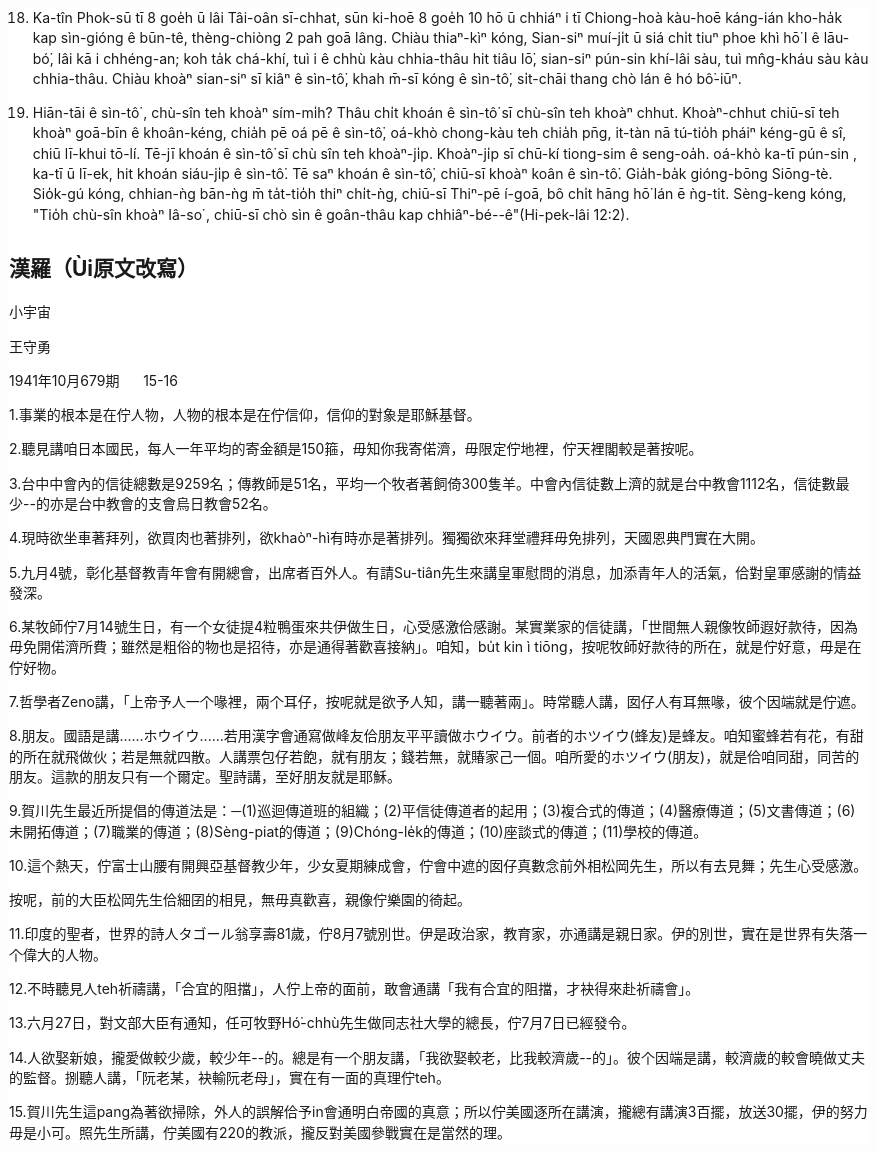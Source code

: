 18. Ka-tîn Phok-sū tī 8 goe̍h ū lâi Tâi-oân sī-chhat, sūn ki-hoē 8 goe̍h 10 hō ū chhiáⁿ i tī Chiong-hoà kàu-hoē káng-ián kho-ha̍k kap sìn-gióng ê būn-tê, thèng-chiòng 2 pah goā lâng. Chiàu thiaⁿ-kìⁿ kóng, Sian-siⁿ muí-ji̍t ū siá chi̍t tiuⁿ phoe khì hō͘ I ê lāu-bó͘, lâi kā i chhéng-an; koh ta̍k chá-khí, tuì i ê chhù kàu chhia-thâu hit tiâu lō͘, sian-siⁿ pún-sin khí-lâi sàu, tuì mn̂g-kháu sàu kàu chhia-thâu. Chiàu khoàⁿ sian-siⁿ sī kiâⁿ ê sìn-tô͘, khah m̄-sī kóng ê sìn-tô͘, si̍t-chāi thang chò lán ê hó bô͘-iūⁿ.

19. Hiān-tāi ê sìn-tô͘ , chù-sîn teh khoàⁿ sím-mi̍h? Thâu chi̍t khoán ê sìn-tô͘ sī chù-sîn teh khoàⁿ chhut. Khoàⁿ-chhut chiū-sī teh khoàⁿ goā-bīn ê khoân-kéng, chia̍h pē oá pē ê sìn-tô͘, oá-khò chong-kàu teh chia̍h pn̄g, it-tàn nā tú-tio̍h pháiⁿ kéng-gū ê sî, chiū lī-khui tō-lí. Tē-jī khoán ê sìn-tô͘ sī chù sîn teh khoàⁿ-ji̍p. Khoàⁿ-ji̍p sī chū-kí tiong-sim ê seng-oa̍h. oá-khò ka-tī pún-sin , ka-tī ū lī-ek, hit khoán siáu-ji̍p ê sìn-tô͘. Tē saⁿ khoán ê sìn-tô͘, chiū-sī khoàⁿ koân ê sìn-tô͘. Gia̍h-ba̍k gióng-bōng Siōng-tè. Sio̍k-gú kóng, chhian-ǹg bān-ǹg m̄ ta̍t-tio̍h thiⁿ chi̍t-ǹg, chiū-sī Thiⁿ-pē í-goā, bô chi̍t hāng hō͘ lán ē ǹg-tit. Sèng-keng kóng, "Tio̍h chù-sîn khoàⁿ Iâ-so͘ , chiū-sī chò sìn ê goân-thâu kap chhiâⁿ-bé--ê"(Hi-pek-lâi 12:2).

## 漢羅（Ùi原文改寫）

小宇宙

王守勇

1941年10月679期      15-16

1.事業的根本是在佇人物，人物的根本是在佇信仰，信仰的對象是耶穌基督。

2.聽見講咱日本國民，每人一年平均的寄金額是150箍，毋知你我寄偌濟，毋限定佇地裡，佇天裡閣較是著按呢。

3.台中中會內的信徒總數是9259名；傳教師是51名，平均一个牧者著飼倚300隻羊。中會內信徒數上濟的就是台中教會1112名，信徒數最少--的亦是台中教會的支會烏日教會52名。

4.現時欲坐車著拜列，欲買肉也著排列，欲khaòⁿ-hì有時亦是著排列。獨獨欲來拜堂禮拜毋免排列，天國恩典門實在大開。

5.九月4號，彰化基督教青年會有開總會，出席者百外人。有請Su-tiân先生來講皇軍慰問的消息，加添青年人的活氣，佮對皇軍感謝的情益發深。

6.某牧師佇7月14號生日，有一个女徒提4粒鴨蛋來共伊做生日，心受感激佮感謝。某實業家的信徒講，「世間無人親像牧師遐好款待，因為毋免開偌濟所費；雖然是粗俗的物也是招待，亦是通得著歡喜接納」。咱知，bu̍t kin ì tiōng，按呢牧師好款待的所在，就是佇好意，毋是在佇好物。

7.哲學者Zeno講，「上帝予人一个喙裡，兩个耳仔，按呢就是欲予人知，講一聽著兩」。時常聽人講，囡仔人有耳無喙，彼个因端就是佇遮。

8.朋友。國語是講......ホウイウ......若用漢字會通寫做峰友佮朋友平平讀做ホウイウ。前者的ホツイウ(蜂友)是蜂友。咱知蜜蜂若有花，有甜的所在就飛做伙；若是無就四散。人講票包仔若飽，就有朋友；錢若無，就賰家己一個。咱所愛的ホツイウ(朋友)，就是佮咱同甜，同苦的朋友。這款的朋友只有一个爾定。聖詩講，至好朋友就是耶穌。

9.賀川先生最近所提倡的傳道法是：─(1)巡迴傳道班的組織；(2)平信徒傳道者的起用；(3)複合式的傳道；(4)醫療傳道；(5)文書傳道；(6)未開拓傳道；(7)職業的傳道；(8)Sèng-piat的傳道；(9)Chóng-le̍k的傳道；(10)座談式的傳道；(11)學校的傳道。

10.這个熱天，佇富士山腰有開興亞基督教少年，少女夏期練成會，佇會中遮的囡仔真數念前外相松岡先生，所以有去見舞；先生心受感激。

按呢，前的大臣松岡先生佮細囝的相見，無毋真歡喜，親像佇樂園的徛起。

11.印度的聖者，世界的詩人タゴール翁享壽81歲，佇8月7號別世。伊是政治家，教育家，亦通講是親日家。伊的別世，實在是世界有失落一个偉大的人物。

12.不時聽見人teh祈禱講，「合宜的阻擋」，人佇上帝的面前，敢會通講「我有合宜的阻擋，才袂得來赴祈禱會」。

13.六月27日，對文部大臣有通知，任可牧野Hó͘-chhù先生做同志社大學的總長，佇7月7日已經發令。

14.人欲娶新娘，攏愛做較少歲，較少年--的。總是有一个朋友講，「我欲娶較老，比我較濟歲--的」。彼个因端是講，較濟歲的較會曉做丈夫的監督。捌聽人講，「阮老某，袂輸阮老母」，實在有一面的真理佇teh。

15.賀川先生這pang為著欲掃除，外人的誤解佮予in會通明白帝國的真意；所以佇美國逐所在講演，攏總有講演3百擺，放送30擺，伊的努力毋是小可。照先生所講，佇美國有220的教派，攏反對美國參戰實在是當然的理。
